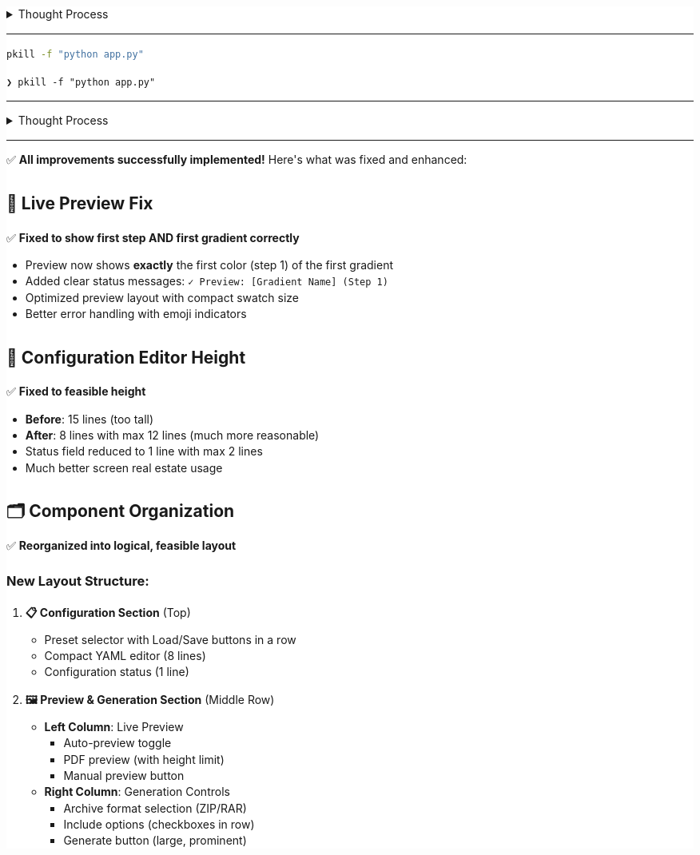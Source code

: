 
<think><details><summary>Thought Process</summary></details></think>

---

```bash
pkill -f "python app.py"
```

```
❯ pkill -f "python app.py"
```

---

<think><details><summary>Thought Process</summary></details></think>

---

✅ **All improvements successfully implemented!** Here's what was fixed and enhanced:

## 🎯 **Live Preview Fix**
✅ **Fixed to show first step AND first gradient correctly**
- Preview now shows **exactly** the first color (step 1) of the first gradient 
- Added clear status messages: `✓ Preview: [Gradient Name] (Step 1)`
- Optimized preview layout with compact swatch size
- Better error handling with emoji indicators

## 📏 **Configuration Editor Height**
✅ **Fixed to feasible height**
- **Before**: 15 lines (too tall)
- **After**: 8 lines with max 12 lines (much more reasonable)
- Status field reduced to 1 line with max 2 lines
- Much better screen real estate usage

## 🗂️ **Component Organization** 
✅ **Reorganized into logical, feasible layout**

### **New Layout Structure:**
1. **📋 Configuration Section** (Top)
   - Preset selector with Load/Save buttons in a row
   - Compact YAML editor (8 lines)
   - Configuration status (1 line)

2. **🖼️ Preview & Generation Section** (Middle Row)
   - **Left Column**: Live Preview
     - Auto-preview toggle
     - PDF preview (with height limit)
     - Manual preview button
   - **Right Column**: Generation Controls
     - Archive format selection (ZIP/RAR)
     - Include options (checkboxes in row)
     - Generate button (large, prominent)
